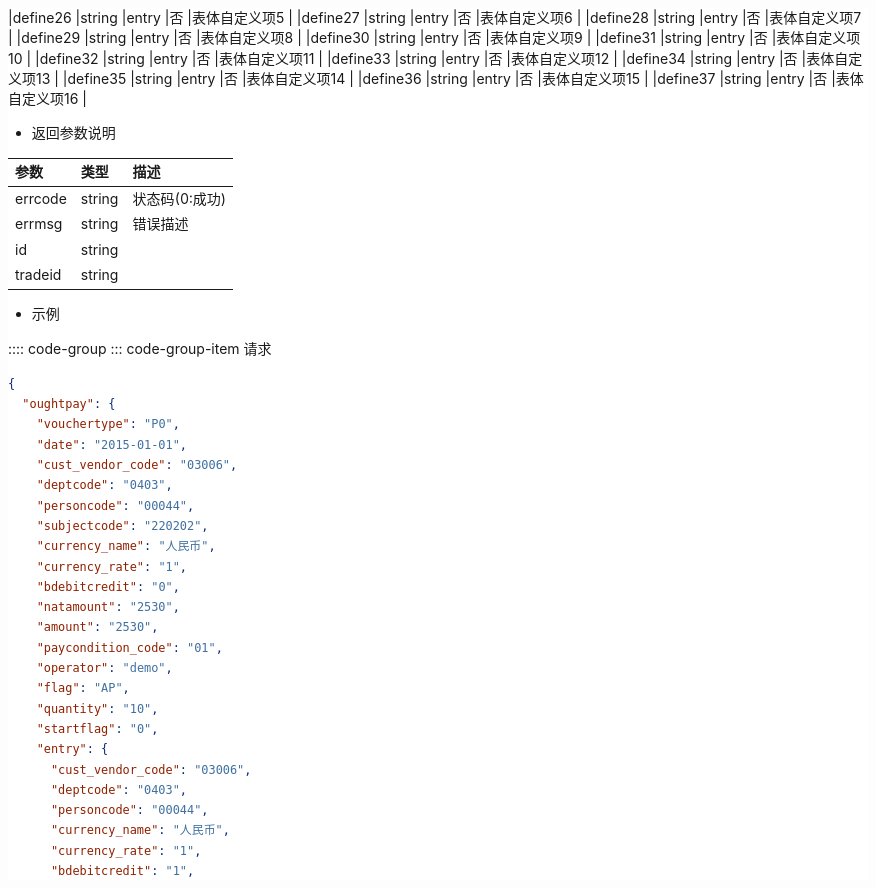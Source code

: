 |define26			|string	|entry		|否			|表体自定义项5			|
|define27			|string	|entry		|否			|表体自定义项6			|
|define28			|string	|entry		|否			|表体自定义项7			|
|define29			|string	|entry		|否			|表体自定义项8			|
|define30			|string	|entry		|否			|表体自定义项9			|
|define31			|string	|entry		|否			|表体自定义项10			|
|define32			|string	|entry		|否			|表体自定义项11			|
|define33			|string	|entry		|否			|表体自定义项12			|
|define34			|string	|entry		|否			|表体自定义项13			|
|define35			|string	|entry		|否			|表体自定义项14			|
|define36			|string	|entry		|否			|表体自定义项15			|
|define37			|string	|entry		|否			|表体自定义项16			|

- 返回参数说明

|参数   |类型     |描述           |
|:-     |:-       |:-            |
|errcode|string   |状态码(0:成功) |
|errmsg |string   |错误描述       |
|id     |string   |               |
|tradeid|string   |               |

- 示例

:::: code-group
::: code-group-item 请求

```json
{
  "oughtpay": {
    "vouchertype": "P0",
    "date": "2015-01-01",
    "cust_vendor_code": "03006",
    "deptcode": "0403",
    "personcode": "00044",
    "subjectcode": "220202",
    "currency_name": "人民币",
    "currency_rate": "1",
    "bdebitcredit": "0",
    "natamount": "2530",
    "amount": "2530",
    "paycondition_code": "01",
    "operator": "demo",
    "flag": "AP",
    "quantity": "10",
    "startflag": "0",
    "entry": {
      "cust_vendor_code": "03006",
      "deptcode": "0403",
      "personcode": "00044",
      "currency_name": "人民币",
      "currency_rate": "1",
      "bdebitcredit": "1",
```